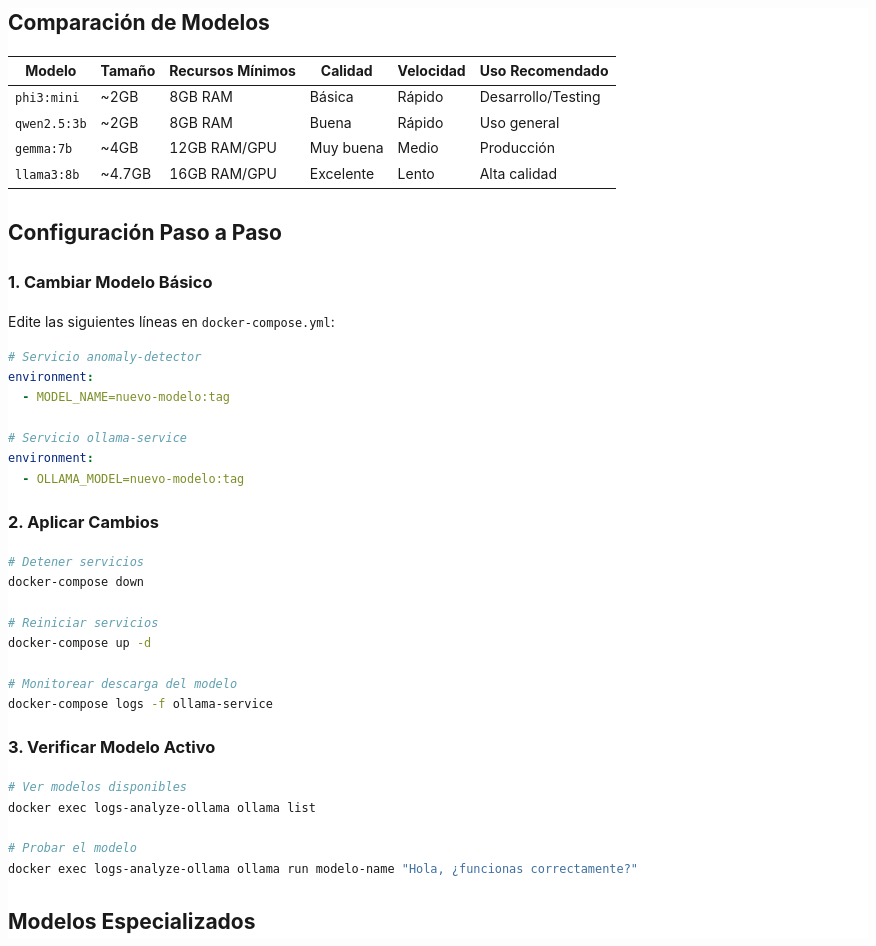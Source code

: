 ## Comparación de Modelos

| Modelo | Tamaño | Recursos Mínimos | Calidad | Velocidad | Uso Recomendado |
|--------|--------|------------------|---------|-----------|-----------------|
| `phi3:mini` | ~2GB | 8GB RAM | Básica | Rápido | Desarrollo/Testing |
| `qwen2.5:3b` | ~2GB | 8GB RAM | Buena | Rápido | Uso general |
| `gemma:7b` | ~4GB | 12GB RAM/GPU | Muy buena | Medio | Producción |
| `llama3:8b` | ~4.7GB | 16GB RAM/GPU | Excelente | Lento | Alta calidad |

## Configuración Paso a Paso

### 1. Cambiar Modelo Básico

Edite las siguientes líneas en `docker-compose.yml`:

```yaml
# Servicio anomaly-detector
environment:
  - MODEL_NAME=nuevo-modelo:tag

# Servicio ollama-service  
environment:
  - OLLAMA_MODEL=nuevo-modelo:tag
```

### 2. Aplicar Cambios

```bash
# Detener servicios
docker-compose down

# Reiniciar servicios
docker-compose up -d

# Monitorear descarga del modelo
docker-compose logs -f ollama-service
```

### 3. Verificar Modelo Activo

```bash
# Ver modelos disponibles
docker exec logs-analyze-ollama ollama list

# Probar el modelo
docker exec logs-analyze-ollama ollama run modelo-name "Hola, ¿funcionas correctamente?"
```

## Modelos Especializados
